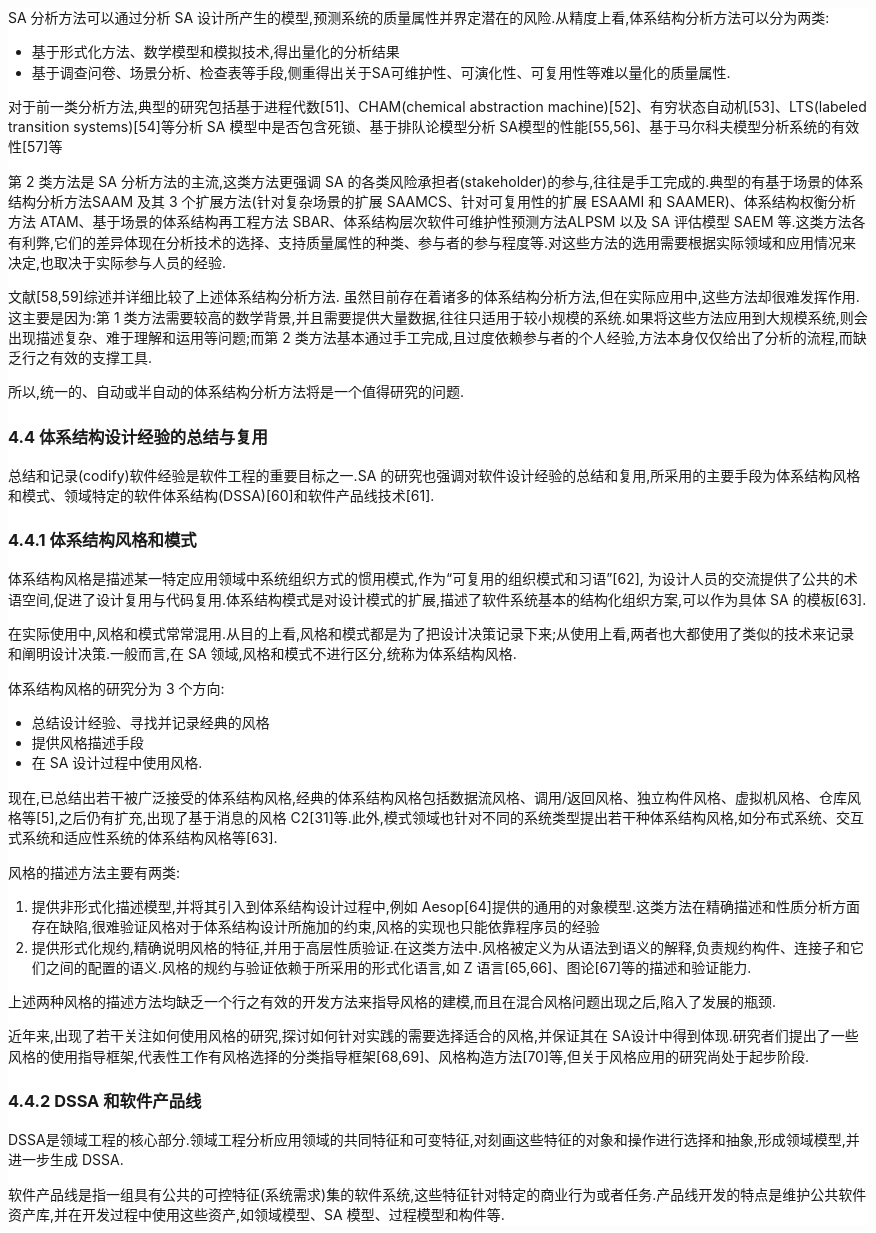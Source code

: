 SA 分析方法可以通过分析 SA 设计所产生的模型,预测系统的质量属性并界定潜在的风险.从精度上看,体系结构分析方法可以分为两类:

-   基于形式化方法、数学模型和模拟技术,得出量化的分析结果
-   基于调查问卷、场景分析、检查表等手段,侧重得出关于SA可维护性、可演化性、可复用性等难以量化的质量属性.

对于前一类分析方法,典型的研究包括基于进程代数[51]、CHAM(chemical abstraction machine)[52]、有穷状态自动机[53]、LTS(labeled transition systems)[54]等分析 SA 模型中是否包含死锁、基于排队论模型分析 SA模型的性能[55,56]、基于马尔科夫模型分析系统的有效性[57]等

第 2 类方法是 SA 分析方法的主流,这类方法更强调 SA 的各类风险承担者(stakeholder)的参与,往往是手工完成的.典型的有基于场景的体系结构分析方法SAAM 及其 3 个扩展方法(针对复杂场景的扩展 SAAMCS、针对可复用性的扩展 ESAAMI 和 SAAMER)、体系结构权衡分析方法 ATAM、基于场景的体系结构再工程方法 SBAR、体系结构层次软件可维护性预测方法ALPSM 以及 SA 评估模型 SAEM 等.这类方法各有利弊,它们的差异体现在分析技术的选择、支持质量属性的种类、参与者的参与程度等.对这些方法的选用需要根据实际领域和应用情况来决定,也取决于实际参与人员的经验.

文献[58,59]综述并详细比较了上述体系结构分析方法. 虽然目前存在着诸多的体系结构分析方法,但在实际应用中,这些方法却很难发挥作用.这主要是因为:第 1 类方法需要较高的数学背景,并且需要提供大量数据,往往只适用于较小规模的系统.如果将这些方法应用到大规模系统,则会出现描述复杂、难于理解和运用等问题;而第 2 类方法基本通过手工完成,且过度依赖参与者的个人经验,方法本身仅仅给出了分析的流程,而缺乏行之有效的支撑工具.

所以,统一的、自动或半自动的体系结构分析方法将是一个值得研究的问题.

### **4.4** 体系结构设计经验的总结与复用

总结和记录(codify)软件经验是软件工程的重要目标之一.SA 的研究也强调对软件设计经验的总结和复用,所采用的主要手段为体系结构风格和模式、领域特定的软件体系结构(DSSA)[60]和软件产品线技术[61].

### 4.4.1 体系结构风格和模式

体系结构风格是描述某一特定应用领域中系统组织方式的惯用模式,作为“可复用的组织模式和习语”[62], 为设计人员的交流提供了公共的术语空间,促进了设计复用与代码复用.体系结构模式是对设计模式的扩展,描述了软件系统基本的结构化组织方案,可以作为具体 SA 的模板[63].

在实际使用中,风格和模式常常混用.从目的上看,风格和模式都是为了把设计决策记录下来;从使用上看,两者也大都使用了类似的技术来记录和阐明设计决策.一般而言,在 SA 领域,风格和模式不进行区分,统称为体系结构风格.

体系结构风格的研究分为 3 个方向:

-   总结设计经验、寻找并记录经典的风格
-   提供风格描述手段
-   在 SA 设计过程中使用风格. 

现在,已总结出若干被广泛接受的体系结构风格,经典的体系结构风格包括数据流风格、调用/返回风格、独立构件风格、虚拟机风格、仓库风格等[5],之后仍有扩充,出现了基于消息的风格 C2[31]等.此外,模式领域也针对不同的系统类型提出若干种体系结构风格,如分布式系统、交互式系统和适应性系统的体系结构风格等[63]. 

风格的描述方法主要有两类:

1.  提供非形式化描述模型,并将其引入到体系结构设计过程中,例如 Aesop[64]提供的通用的对象模型.这类方法在精确描述和性质分析方面存在缺陷,很难验证风格对于体系结构设计所施加的约束,风格的实现也只能依靠程序员的经验
2.  提供形式化规约,精确说明风格的特征,并用于高层性质验证.在这类方法中.风格被定义为从语法到语义的解释,负责规约构件、连接子和它们之间的配置的语义.风格的规约与验证依赖于所采用的形式化语言,如 Z 语言[65,66]、图论[67]等的描述和验证能力.

上述两种风格的描述方法均缺乏一个行之有效的开发方法来指导风格的建模,而且在混合风格问题出现之后,陷入了发展的瓶颈.

 近年来,出现了若干关注如何使用风格的研究,探讨如何针对实践的需要选择适合的风格,并保证其在 SA设计中得到体现.研究者们提出了一些风格的使用指导框架,代表性工作有风格选择的分类指导框架[68,69]、风格构造方法[70]等,但关于风格应用的研究尚处于起步阶段.

### 4.4.2 DSSA 和软件产品线

DSSA是领域工程的核心部分.领域工程分析应用领域的共同特征和可变特征,对刻画这些特征的对象和操作进行选择和抽象,形成领域模型,并进一步生成 DSSA.

软件产品线是指一组具有公共的可控特征(系统需求)集的软件系统,这些特征针对特定的商业行为或者任务.产品线开发的特点是维护公共软件资产库,并在开发过程中使用这些资产,如领域模型、SA 模型、过程模型和构件等.
